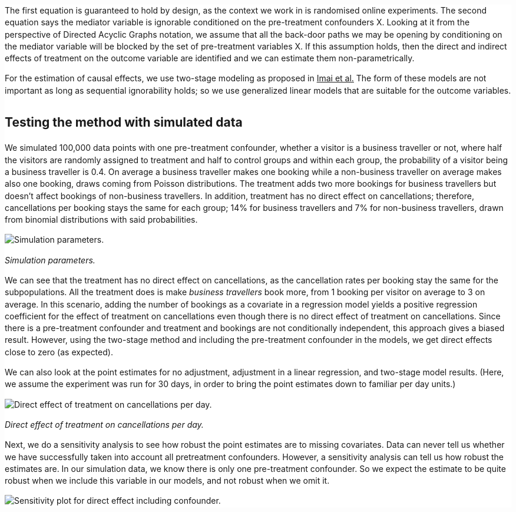 The first equation is guaranteed to hold by design, as the context we work in is randomised online experiments. The second equation says the mediator variable is ignorable conditioned on the pre-treatment confounders X. Looking at it from the perspective of Directed Acyclic Graphs notation, we assume that all the back-door paths we may be opening by conditioning on the mediator variable will be blocked by the set of pre-treatment variables X. If this assumption holds, then the direct and indirect effects of treatment on the outcome variable are identified and we can estimate them non-parametrically.

For the estimation of causal effects, we use two-stage modeling as proposed in [Imai et al.](https://imai.fas.harvard.edu/research/mediationP.html) The form of these models are not important as long as sequential ignorability holds; so we use generalized linear models that are suitable for the outcome variables.

## Testing the method with simulated data

We simulated 100,000 data points with one pre-treatment confounder, whether a visitor is a business traveller or not, where half the visitors are randomly assigned to treatment and half to control groups and within each group, the probability of a visitor being a business traveller is 0.4. On average a business traveller makes one booking while a non-business traveller on average makes also one booking, draws coming from Poisson distributions. The treatment adds two more bookings for business travellers but doesn’t affect bookings of non-business travellers. In addition, treatment has no direct effect on cancellations; therefore, cancellations per booking stays the same for each group; 14% for business travellers and 7% for non-business travellers, drawn from binomial distributions with said probabilities.

![Simulation parameters.](https://miro.medium.com/max/1400/1*mr9rcMh06OGIPQ4h9-28sQ.png)

_Simulation parameters._

We can see that the treatment has no direct effect on cancellations, as the cancellation rates per booking stay the same for the subpopulations. All the treatment does is make _business travellers_ book more, from 1 booking per visitor on average to 3 on average. In this scenario, adding the number of bookings as a covariate in a regression model yields a positive regression coefficient for the effect of treatment on cancellations even though there is no direct effect of treatment on cancellations. Since there is a pre-treatment confounder and treatment and bookings are not conditionally independent, this approach gives a biased result. However, using the two-stage method and including the pre-treatment confounder in the models, we get direct effects close to zero (as expected).

We can also look at the point estimates for no adjustment, adjustment in a linear regression, and two-stage model results. (Here, we assume the experiment was run for 30 days, in order to bring the point estimates down to familiar per day units.)

![Direct effect of treatment on cancellations per day.](https://miro.medium.com/max/1400/1*CpNHeJuJTLoBo_eUxrcafw.png)

_Direct effect of treatment on cancellations per day._

Next, we do a sensitivity analysis to see how robust the point estimates are to missing covariates. Data can never tell us whether we have successfully taken into account all pretreatment confounders. However, a sensitivity analysis can tell us how robust the estimates are. In our simulation data, we know there is only one pre-treatment confounder. So we expect the estimate to be quite robust when we include this variable in our models, and not robust when we omit it.

![Sensitivity plot for direct effect including confounder.](https://miro.medium.com/max/1062/1*rF1il-tGCQZ1VdKNaVANFg.png)
